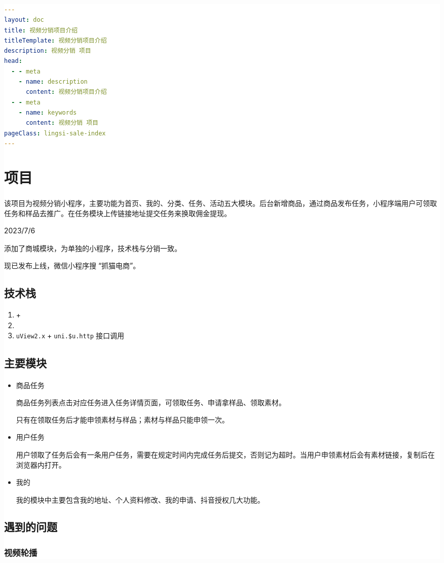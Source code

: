 ```yaml
---
layout: doc
title: 视频分销项目介绍
titleTemplate: 视频分销项目介绍
description: 视频分销 项目
head:
  - - meta
    - name: description
      content: 视频分销项目介绍
  - - meta
    - name: keywords
      content: 视频分销 项目
pageClass: lingsi-sale-index
---
```


# 项目

该项目为视频分销小程序，主要功能为首页、我的、分类、任务、活动五大模块。后台新增商品，通过商品发布任务，小程序端用户可领取任务和样品去推广。在任务模块上传链接地址提交任务来换取佣金提现。

2023/7/6

添加了商城模块，为单独的小程序，技术栈与分销一致。

现已发布上线，微信小程序搜 “抓猫电商”。

## 技术栈

1. <word text="Vue2" />+<word text="Vue3" />
2. <word text="UniApp" />
3. `uView2.x` + `uni.$u.http` 接口调用

## 主要模块

- 商品任务

  商品任务列表点击对应任务进入任务详情页面，可领取任务、申请拿样品、领取素材。

  只有在领取任务后才能申领素材与样品；素材与样品只能申领一次。

- 用户任务

  用户领取了任务后会有一条用户任务，需要在规定时间内完成任务后提交，否则记为超时。当用户申领素材后会有素材链接，复制后在浏览器内打开。

- 我的

  我的模块中主要包含我的地址、个人资料修改、我的申请、抖音授权几大功能。

## 遇到的问题

### 视频轮播
